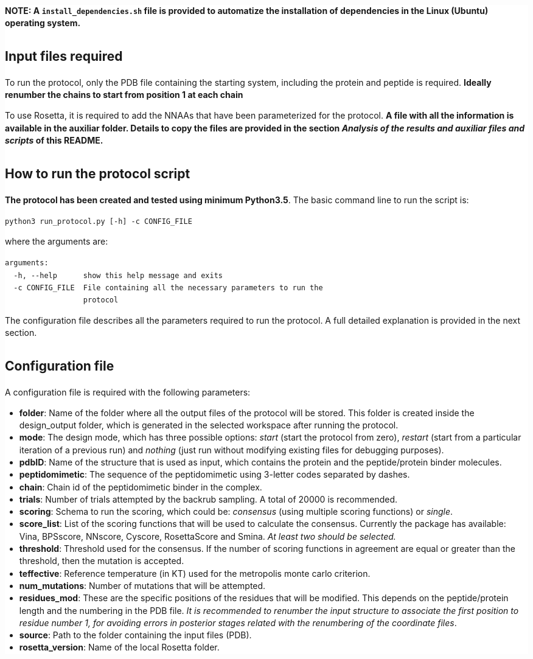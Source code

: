 **NOTE: A `install_dependencies.sh` file is provided to automatize the installation of dependencies in the Linux (Ubuntu) operating system.**

## Input files required

To run the protocol, only the PDB file containing the starting system, including the protein and peptide is required. **Ideally renumber the chains to start from position 1 at each chain**

To use Rosetta, it is required to add the NNAAs that have been parameterized for the protocol. **A file with all the information is available in the auxiliar folder. Details to copy the files are provided in the section *Analysis of the results and auxiliar files and scripts* of this README.**

## How to run the protocol script

**The protocol has been created and tested using minimum Python3.5**. The basic command line to run the script is:

`python3 run_protocol.py [-h] -c CONFIG_FILE`

where the arguments are:

```
arguments:
  -h, --help      show this help message and exits
  -c CONFIG_FILE  File containing all the necessary parameters to run the
                  protocol
 ```

The configuration file describes all the parameters required to run the protocol. A full detailed explanation is provided in the next section.

## Configuration file

A configuration file is required with the following parameters:

- **folder**: Name of the folder where all the output files of the protocol will be stored. This folder is created inside the design_output folder, which is generated in the selected workspace after running the protocol.
- **mode**: The design mode, which has three possible options: *start* (start the protocol from zero), *restart* (start from a particular iteration of a previous run) and *nothing* (just run without modifying existing files for debugging purposes).
- **pdbID**: Name of the structure that is used as input, which contains the protein and the peptide/protein binder molecules.
- **peptidomimetic**: The sequence of the peptidomimetic using 3-letter codes separated by dashes.
- **chain**: Chain id of the peptidomimetic binder in the complex.
- **trials**: Number of trials attempted by the backrub sampling. A total of 20000 is recommended.
- **scoring**: Schema to run the scoring, which could be: *consensus* (using multiple scoring functions) or *single*.
- **score_list**: List of the scoring functions that will be used to calculate the consensus. Currently the package has available: Vina, BPSscore, NNscore, Cyscore, RosettaScore and Smina. *At least two should be selected.*
- **threshold**: Threshold used for the consensus. If the number of scoring functions in agreement are equal or greater than the threshold, then the mutation is accepted.
- **teffective**: Reference temperature (in KT) used for the metropolis monte carlo criterion.
- **num_mutations**: Number of mutations that will be attempted.
- **residues_mod**: These are the specific positions of the residues that will be modified. This depends on the peptide/protein length and the numbering in the PDB file. *It is recommended to renumber the input structure to associate the first position to residue number 1, for avoiding errors in posterior stages related with the renumbering of the coordinate files*.
- **source**: Path to the folder containing the input files (PDB).
- **rosetta_version**:  Name of the local Rosetta folder.

